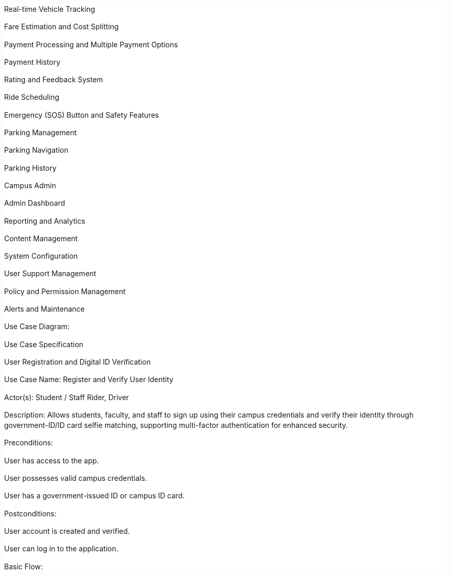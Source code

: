 Real-time Vehicle Tracking

Fare Estimation and Cost Splitting

Payment Processing and Multiple Payment Options

Payment History

Rating and Feedback System

Ride Scheduling

Emergency (SOS) Button and Safety Features

Parking Management

Parking Navigation

Parking History

Campus Admin

Admin Dashboard

Reporting and Analytics

Content Management

System Configuration

User Support Management

Policy and Permission Management

Alerts and Maintenance

Use Case Diagram:

Use Case Specification

User Registration and Digital ID Verification

Use Case Name: Register and Verify User Identity

Actor(s): Student / Staff Rider, Driver

Description: Allows students, faculty, and staff to sign up using their campus credentials and verify their identity through government-ID/ID card selfie matching, supporting multi-factor authentication for enhanced security.

Preconditions:

User has access to the app.

User possesses valid campus credentials.

User has a government-issued ID or campus ID card.

Postconditions:

User account is created and verified.

User can log in to the application.

Basic Flow:
